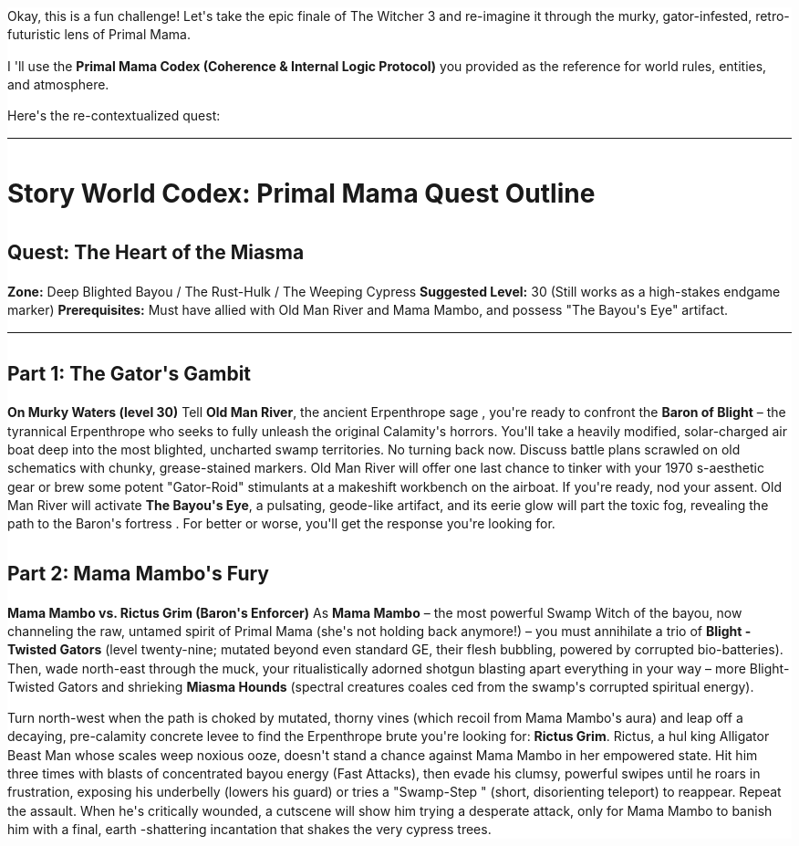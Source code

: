 Okay, this is a fun challenge! Let's take the epic finale of The Witcher 3 and  re-imagine it through the murky, gator-infested, retro-futuristic lens of Primal Mama.

I 'll use the **Primal Mama Codex (Coherence & Internal Logic Protocol)** you provided as the reference for world  rules, entities, and atmosphere.

Here's the re-contextualized quest:

---

# Story  World Codex: Primal Mama Quest Outline
## Quest: The Heart of the Miasma

**Zone:** Deep  Blighted Bayou / The Rust-Hulk / The Weeping Cypress
**Suggested Level:** 30 (Still  works as a high-stakes endgame marker)
**Prerequisites:** Must have allied with Old Man River and Mama Mambo, and  possess "The Bayou's Eye" artifact.

---

## Part 1: The Gator's Gambit

 **On Murky Waters (level 30)**
Tell **Old Man River**, the ancient Erpenthrope sage , you're ready to confront the **Baron of Blight** – the tyrannical Erpenthrope who seeks  to fully unleash the original Calamity's horrors. You'll take a heavily modified, solar-charged air boat deep into the most blighted, uncharted swamp territories. No turning back now. Discuss battle plans scrawled on old  schematics with chunky, grease-stained markers. Old Man River will offer one last chance to tinker with your 1970 s-aesthetic gear or brew some potent "Gator-Roid" stimulants at a makeshift workbench on the airboat. If  you're ready, nod your assent. Old Man River will activate **The Bayou's Eye**, a pulsating,  geode-like artifact, and its eerie glow will part the toxic fog, revealing the path to the Baron's fortress . For better or worse, you'll get the response you're looking for.

## Part 2:  Mama Mambo's Fury

**Mama Mambo vs. Rictus Grim (Baron's Enforcer)**
As  **Mama Mambo** – the most powerful Swamp Witch of the bayou, now channeling the raw, untamed spirit  of Primal Mama (she's not holding back anymore!) – you must annihilate a trio of **Blight -Twisted Gators** (level twenty-nine; mutated beyond even standard GE, their flesh bubbling, powered by corrupted  bio-batteries). Then, wade north-east through the muck, your ritualistically adorned shotgun blasting apart everything in  your way – more Blight-Twisted Gators and shrieking **Miasma Hounds** (spectral creatures coales ced from the swamp's corrupted spiritual energy).

Turn north-west when the path is choked by mutated, thorny  vines (which recoil from Mama Mambo's aura) and leap off a decaying, pre-calamity concrete  levee to find the Erpenthrope brute you're looking for: **Rictus Grim**. Rictus, a hul king Alligator Beast Man whose scales weep noxious ooze, doesn't stand a chance against Mama Mambo in her empowered  state. Hit him three times with blasts of concentrated bayou energy (Fast Attacks), then evade his clumsy, powerful swipes  until he roars in frustration, exposing his underbelly (lowers his guard) or tries a "Swamp-Step " (short, disorienting teleport) to reappear. Repeat the assault. When he's critically wounded, a  cutscene will show him trying a desperate attack, only for Mama Mambo to banish him with a final, earth -shattering incantation that shakes the very cypress trees.
